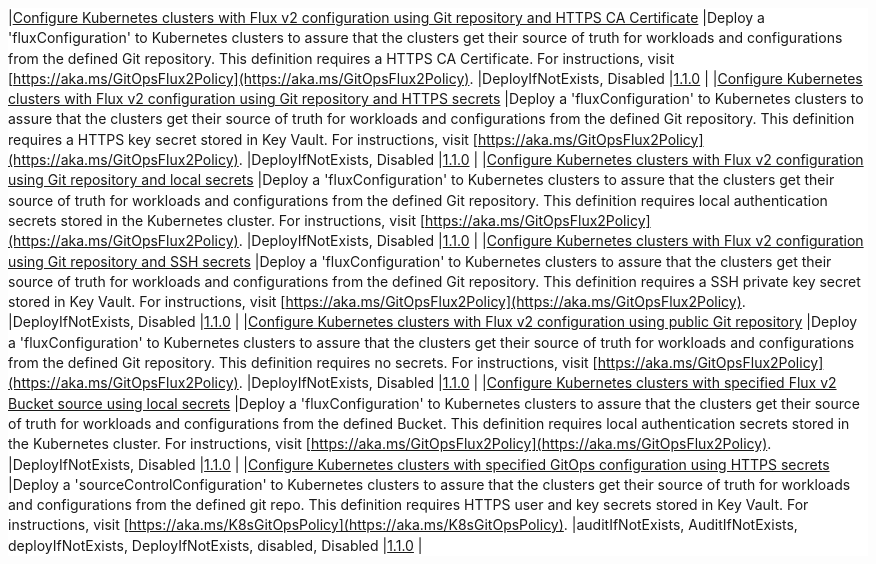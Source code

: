 |[Configure Kubernetes clusters with Flux v2 configuration using Git repository and HTTPS CA Certificate](https://portal.azure.com/#blade/Microsoft_Azure_Policy/PolicyDetailBlade/definitionId/%2Fproviders%2FMicrosoft.Authorization%2FpolicyDefinitions%2F2630c91f-8a20-8f43-14a2-2485b648e2a9) |Deploy a 'fluxConfiguration' to Kubernetes clusters to assure that the clusters get their source of truth for workloads and configurations from the defined Git repository. This definition requires a HTTPS CA Certificate. For instructions, visit [https://aka.ms/GitOpsFlux2Policy](https://aka.ms/GitOpsFlux2Policy). |DeployIfNotExists, Disabled |[1.1.0](https://github.com/Azure/azure-policy/blob/master/built-in-policies/policyDefinitions/Kubernetes/Deploy-GitOps-Flux2-to-Kubernetes-cluster-HTTPs-CA-Cert_DINE.json) |
|[Configure Kubernetes clusters with Flux v2 configuration using Git repository and HTTPS secrets](https://portal.azure.com/#blade/Microsoft_Azure_Policy/PolicyDetailBlade/definitionId/%2Fproviders%2FMicrosoft.Authorization%2FpolicyDefinitions%2Fbf1a31be-3b79-5ba8-c9e0-9a8c9ad9f749) |Deploy a 'fluxConfiguration' to Kubernetes clusters to assure that the clusters get their source of truth for workloads and configurations from the defined Git repository. This definition requires a HTTPS key secret stored in Key Vault. For instructions, visit [https://aka.ms/GitOpsFlux2Policy](https://aka.ms/GitOpsFlux2Policy). |DeployIfNotExists, Disabled |[1.1.0](https://github.com/Azure/azure-policy/blob/master/built-in-policies/policyDefinitions/Kubernetes/Deploy-GitOps-Flux2-to-Kubernetes-cluster-HTTPS-secrets_DINE.json) |
|[Configure Kubernetes clusters with Flux v2 configuration using Git repository and local secrets](https://portal.azure.com/#blade/Microsoft_Azure_Policy/PolicyDetailBlade/definitionId/%2Fproviders%2FMicrosoft.Authorization%2FpolicyDefinitions%2Fb6c7fd52-4723-5f4d-a157-3d39bd16a1d7) |Deploy a 'fluxConfiguration' to Kubernetes clusters to assure that the clusters get their source of truth for workloads and configurations from the defined Git repository. This definition requires local authentication secrets stored in the Kubernetes cluster. For instructions, visit [https://aka.ms/GitOpsFlux2Policy](https://aka.ms/GitOpsFlux2Policy). |DeployIfNotExists, Disabled |[1.1.0](https://github.com/Azure/azure-policy/blob/master/built-in-policies/policyDefinitions/Kubernetes/Deploy-GitOps-Flux2-to-Kubernetes-cluster-LocalAuthRef_DINE.json) |
|[Configure Kubernetes clusters with Flux v2 configuration using Git repository and SSH secrets](https://portal.azure.com/#blade/Microsoft_Azure_Policy/PolicyDetailBlade/definitionId/%2Fproviders%2FMicrosoft.Authorization%2FpolicyDefinitions%2F9e980dca-f3e1-8da3-6717-ad37b1ca6b27) |Deploy a 'fluxConfiguration' to Kubernetes clusters to assure that the clusters get their source of truth for workloads and configurations from the defined Git repository. This definition requires a SSH private key secret stored in Key Vault. For instructions, visit [https://aka.ms/GitOpsFlux2Policy](https://aka.ms/GitOpsFlux2Policy). |DeployIfNotExists, Disabled |[1.1.0](https://github.com/Azure/azure-policy/blob/master/built-in-policies/policyDefinitions/Kubernetes/Deploy-GitOps-Flux2-to-Kubernetes-cluster-SSH_DINE.json) |
|[Configure Kubernetes clusters with Flux v2 configuration using public Git repository](https://portal.azure.com/#blade/Microsoft_Azure_Policy/PolicyDetailBlade/definitionId/%2Fproviders%2FMicrosoft.Authorization%2FpolicyDefinitions%2F83ea2fd1-9eaf-2f6d-f672-cd7b2ac798f6) |Deploy a 'fluxConfiguration' to Kubernetes clusters to assure that the clusters get their source of truth for workloads and configurations from the defined Git repository. This definition requires no secrets. For instructions, visit [https://aka.ms/GitOpsFlux2Policy](https://aka.ms/GitOpsFlux2Policy). |DeployIfNotExists, Disabled |[1.1.0](https://github.com/Azure/azure-policy/blob/master/built-in-policies/policyDefinitions/Kubernetes/Deploy-GitOps-Flux2-to-Kubernetes-cluster-no-secrets_DINE.json) |
|[Configure Kubernetes clusters with specified Flux v2 Bucket source using local secrets](https://portal.azure.com/#blade/Microsoft_Azure_Policy/PolicyDetailBlade/definitionId/%2Fproviders%2FMicrosoft.Authorization%2FpolicyDefinitions%2Fb8c1d6c1-6137-97c6-9c34-d4627e54ca26) |Deploy a 'fluxConfiguration' to Kubernetes clusters to assure that the clusters get their source of truth for workloads and configurations from the defined Bucket. This definition requires local authentication secrets stored in the Kubernetes cluster. For instructions, visit [https://aka.ms/GitOpsFlux2Policy](https://aka.ms/GitOpsFlux2Policy). |DeployIfNotExists, Disabled |[1.1.0](https://github.com/Azure/azure-policy/blob/master/built-in-policies/policyDefinitions/Kubernetes/GitOps-Flux2-to-Kubernetes-cluster-Bucket-K8sSecret_DINE.json) |
|[Configure Kubernetes clusters with specified GitOps configuration using HTTPS secrets](https://portal.azure.com/#blade/Microsoft_Azure_Policy/PolicyDetailBlade/definitionId/%2Fproviders%2FMicrosoft.Authorization%2FpolicyDefinitions%2Fa6f560f4-f582-4b67-b123-a37dcd1bf7ea) |Deploy a 'sourceControlConfiguration' to Kubernetes clusters to assure that the clusters get their source of truth for workloads and configurations from the defined git repo. This definition requires HTTPS user and key secrets stored in Key Vault. For instructions, visit [https://aka.ms/K8sGitOpsPolicy](https://aka.ms/K8sGitOpsPolicy). |auditIfNotExists, AuditIfNotExists, deployIfNotExists, DeployIfNotExists, disabled, Disabled |[1.1.0](https://github.com/Azure/azure-policy/blob/master/built-in-policies/policyDefinitions/Kubernetes/Deploy-GitOps-to-Kubernetes-cluster-HTTPS-secrets_DINE.json) |